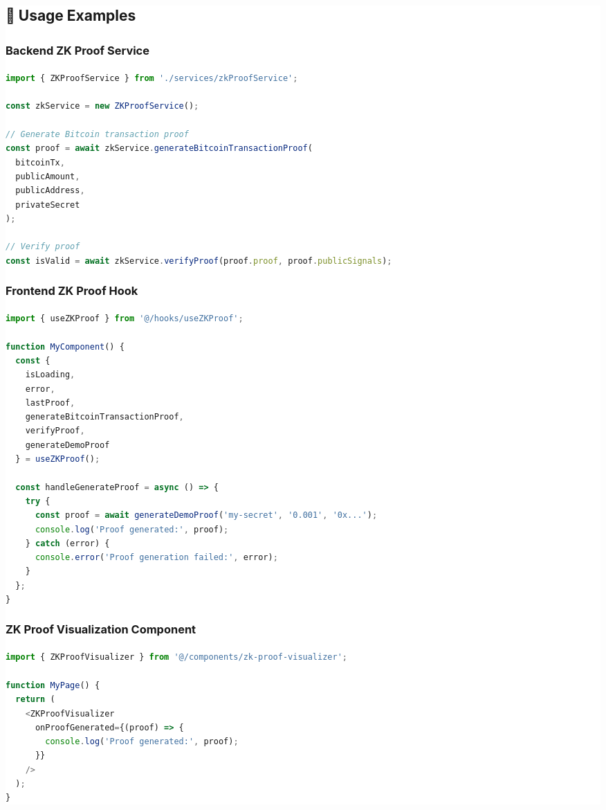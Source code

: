 ## 🚀 **Usage Examples**

### **Backend ZK Proof Service**

```typescript
import { ZKProofService } from './services/zkProofService';

const zkService = new ZKProofService();

// Generate Bitcoin transaction proof
const proof = await zkService.generateBitcoinTransactionProof(
  bitcoinTx,
  publicAmount,
  publicAddress,
  privateSecret
);

// Verify proof
const isValid = await zkService.verifyProof(proof.proof, proof.publicSignals);
```

### **Frontend ZK Proof Hook**

```typescript
import { useZKProof } from '@/hooks/useZKProof';

function MyComponent() {
  const {
    isLoading,
    error,
    lastProof,
    generateBitcoinTransactionProof,
    verifyProof,
    generateDemoProof
  } = useZKProof();

  const handleGenerateProof = async () => {
    try {
      const proof = await generateDemoProof('my-secret', '0.001', '0x...');
      console.log('Proof generated:', proof);
    } catch (error) {
      console.error('Proof generation failed:', error);
    }
  };
}
```

### **ZK Proof Visualization Component**

```typescript
import { ZKProofVisualizer } from '@/components/zk-proof-visualizer';

function MyPage() {
  return (
    <ZKProofVisualizer
      onProofGenerated={(proof) => {
        console.log('Proof generated:', proof);
      }}
    />
  );
}
```
